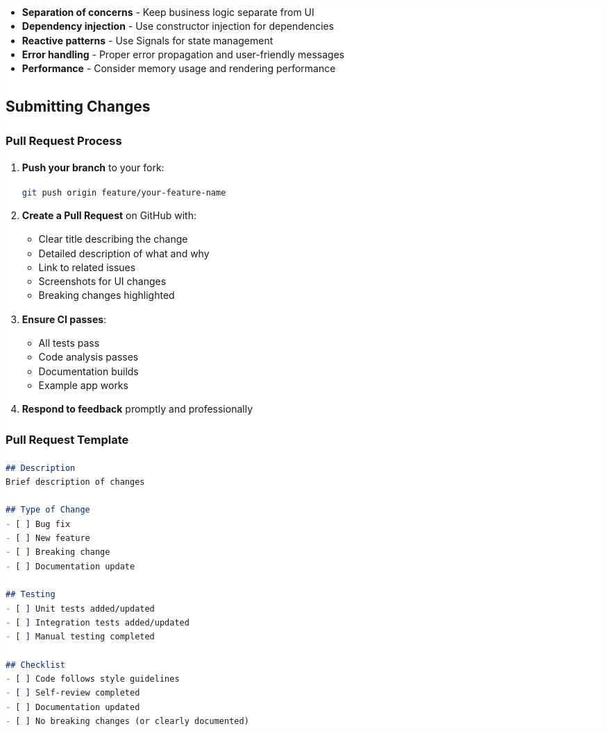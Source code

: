 - **Separation of concerns** - Keep business logic separate from UI
- **Dependency injection** - Use constructor injection for dependencies  
- **Reactive patterns** - Use Signals for state management
- **Error handling** - Proper error propagation and user-friendly messages
- **Performance** - Consider memory usage and rendering performance

## Submitting Changes

### Pull Request Process

1. **Push your branch** to your fork:
   ```bash
   git push origin feature/your-feature-name
   ```

2. **Create a Pull Request** on GitHub with:
   - Clear title describing the change
   - Detailed description of what and why
   - Link to related issues
   - Screenshots for UI changes
   - Breaking changes highlighted

3. **Ensure CI passes**:
   - All tests pass
   - Code analysis passes
   - Documentation builds
   - Example app works

4. **Respond to feedback** promptly and professionally

### Pull Request Template

```markdown
## Description
Brief description of changes

## Type of Change
- [ ] Bug fix
- [ ] New feature
- [ ] Breaking change
- [ ] Documentation update

## Testing
- [ ] Unit tests added/updated
- [ ] Integration tests added/updated
- [ ] Manual testing completed

## Checklist
- [ ] Code follows style guidelines
- [ ] Self-review completed
- [ ] Documentation updated
- [ ] No breaking changes (or clearly documented)
```
